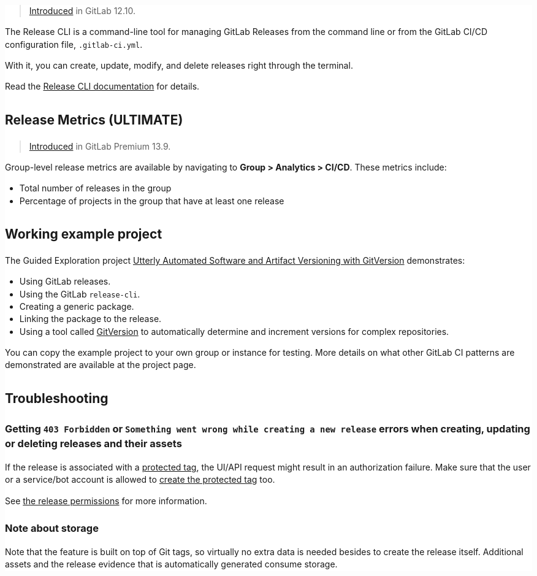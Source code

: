 > [Introduced](https://gitlab.com/gitlab-org/release-cli/-/merge_requests/6) in GitLab 12.10.

The Release CLI is a command-line tool for managing GitLab Releases from the command line or from
the GitLab CI/CD configuration file, `.gitlab-ci.yml`.

With it, you can create, update, modify, and delete releases right through the
terminal.

Read the [Release CLI documentation](https://gitlab.com/gitlab-org/release-cli/-/blob/master/docs/index.md)
for details.

## Release Metrics **(ULTIMATE)**

> [Introduced](https://gitlab.com/gitlab-org/gitlab/-/issues/259703) in GitLab Premium 13.9.

Group-level release metrics are available by navigating to **Group > Analytics > CI/CD**.
These metrics include:

- Total number of releases in the group
- Percentage of projects in the group that have at least one release

## Working example project

The Guided Exploration project [Utterly Automated Software and Artifact Versioning with GitVersion](https://gitlab.com/guided-explorations/devops-patterns/utterly-automated-versioning) demonstrates:

- Using GitLab releases.
- Using the GitLab `release-cli`.
- Creating a generic package.
- Linking the package to the release.
- Using a tool called [GitVersion](https://gitversion.net/) to automatically determine and increment versions for complex repositories.

You can copy the example project to your own group or instance for testing. More details on what other GitLab CI patterns are demonstrated are available at the project page.

## Troubleshooting

### Getting `403 Forbidden` or `Something went wrong while creating a new release` errors when creating, updating or deleting releases and their assets

If the release is associated with a [protected tag](../protected_tags.md),
the UI/API request might result in an authorization failure.
Make sure that the user or a service/bot account is allowed to
[create the protected tag](../protected_tags.md#configuring-protected-tags) too.

See [the release permissions](#release-permissions) for more information.

### Note about storage

Note that the feature is built on top of Git tags, so virtually no extra data is needed besides to create the release itself. Additional assets and the release evidence that is automatically generated consume storage.
